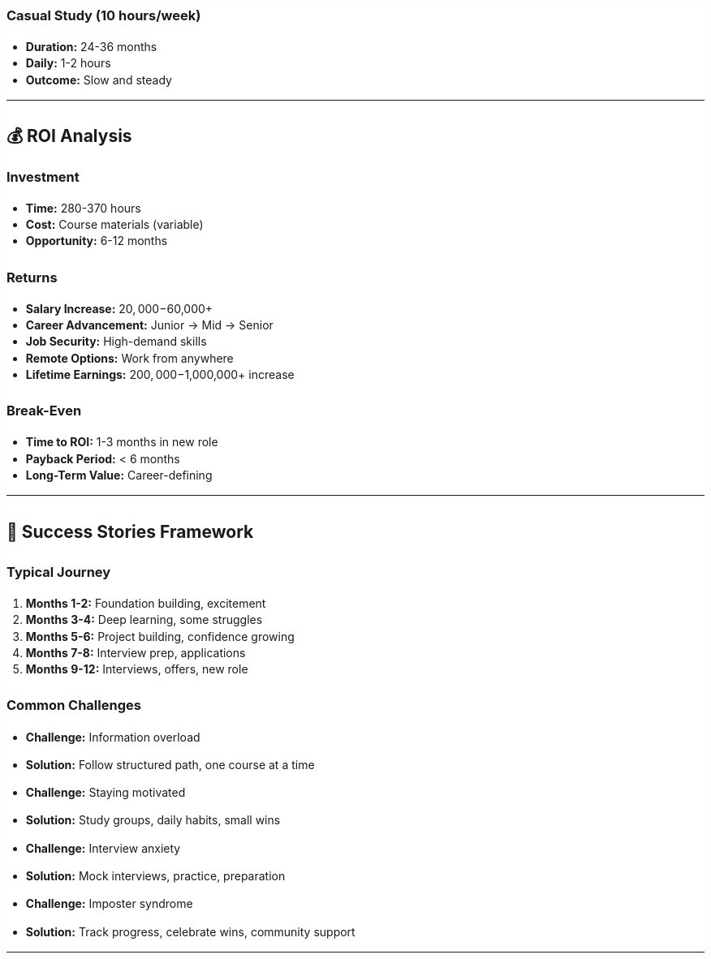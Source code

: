 ### Casual Study (10 hours/week)
- **Duration:** 24-36 months
- **Daily:** 1-2 hours
- **Outcome:** Slow and steady

---

## 💰 ROI Analysis

### Investment
- **Time:** 280-370 hours
- **Cost:** Course materials (variable)
- **Opportunity:** 6-12 months

### Returns
- **Salary Increase:** $20,000-$60,000+
- **Career Advancement:** Junior → Mid → Senior
- **Job Security:** High-demand skills
- **Remote Options:** Work from anywhere
- **Lifetime Earnings:** $200,000-$1,000,000+ increase

### Break-Even
- **Time to ROI:** 1-3 months in new role
- **Payback Period:** < 6 months
- **Long-Term Value:** Career-defining

---

## 🌟 Success Stories Framework

### Typical Journey
1. **Months 1-2:** Foundation building, excitement
2. **Months 3-4:** Deep learning, some struggles
3. **Months 5-6:** Project building, confidence growing
4. **Months 7-8:** Interview prep, applications
5. **Months 9-12:** Interviews, offers, new role

### Common Challenges
- **Challenge:** Information overload
- **Solution:** Follow structured path, one course at a time

- **Challenge:** Staying motivated
- **Solution:** Study groups, daily habits, small wins

- **Challenge:** Interview anxiety
- **Solution:** Mock interviews, practice, preparation

- **Challenge:** Imposter syndrome
- **Solution:** Track progress, celebrate wins, community support

---